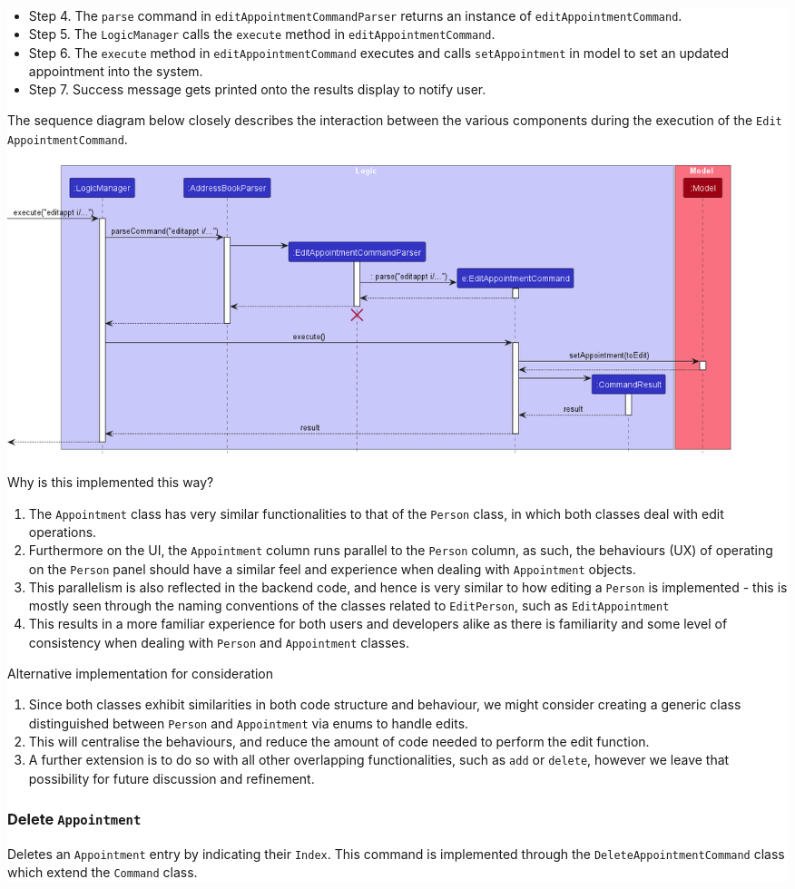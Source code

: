 
* Step 4. The `parse` command in `editAppointmentCommandParser` returns an instance of `editAppointmentCommand`.
* Step 5. The `LogicManager` calls the `execute` method in `editAppointmentCommand`.
* Step 6. The `execute` method in `editAppointmentCommand` executes and calls `setAppointment` in model to set an updated appointment into the system.
* Step 7. Success message gets printed onto the results display to notify user.

The sequence diagram below closely describes the interaction between the various components during the execution of the `EditAppointmentCommand`.

<img src="images/EditAppointmentSequenceDiagram.png" width="800" />

Why is this implemented this way?
1. The `Appointment` class has very similar functionalities to that of the `Person` class, in which both classes deal with edit operations.
2. Furthermore on the UI, the `Appointment` column runs parallel to the `Person` column, as such, the behaviours (UX) of operating on the `Person` panel should have a similar feel and experience when dealing with `Appointment` objects.
3. This parallelism is also reflected in the backend code, and hence is very similar to how editing a `Person` is implemented - this is mostly seen through the naming conventions of the classes related to `EditPerson`, such as `EditAppointment`
4. This results in a more familiar experience for both users and developers alike as there is familiarity and some level of consistency when dealing with `Person` and `Appointment` classes.

Alternative implementation for consideration
1. Since both classes exhibit similarities in both code structure and behaviour, we might consider creating a generic class distinguished between `Person` and `Appointment` via enums to handle edits.
2. This will centralise the behaviours, and reduce the amount of code needed to perform the edit function.
3. A further extension is to do so with all other overlapping functionalities, such as `add` or `delete`, however we leave that possibility for future discussion and refinement.



### Delete `Appointment`
Deletes an `Appointment` entry by indicating their `Index`.
This command is implemented through the `DeleteAppointmentCommand` class which extend the `Command` class.
